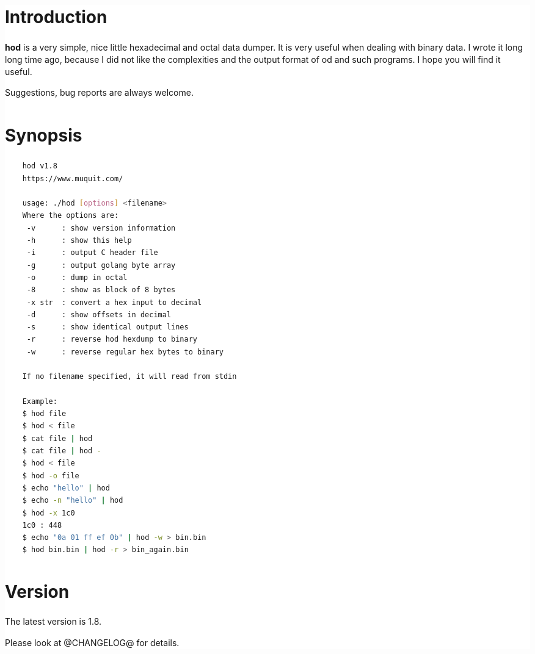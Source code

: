 # Introduction

**hod** is a very simple, nice little hexadecimal and octal data dumper. It is very useful when dealing with binary data. I wrote it long long time ago, because I did not like the complexities and the output format of od and such programs. I hope you will find it useful.

Suggestions, bug reports are always welcome.

# Synopsis
```bash
    hod v1.8
    https://www.muquit.com/

    usage: ./hod [options] <filename>
    Where the options are:
     -v      : show version information
     -h      : show this help
     -i      : output C header file
     -g      : output golang byte array
     -o      : dump in octal
     -8      : show as block of 8 bytes
     -x str  : convert a hex input to decimal
     -d      : show offsets in decimal
     -s      : show identical output lines
     -r      : reverse hod hexdump to binary
     -w      : reverse regular hex bytes to binary

    If no filename specified, it will read from stdin

    Example:
    $ hod file
    $ hod < file
    $ cat file | hod
    $ cat file | hod -
    $ hod < file
    $ hod -o file
    $ echo "hello" | hod
    $ echo -n "hello" | hod
    $ hod -x 1c0
    1c0 : 448
    $ echo "0a 01 ff ef 0b" | hod -w > bin.bin
    $ hod bin.bin | hod -r > bin_again.bin
```

# Version

The latest version is 1.8.

Please look at @CHANGELOG@ for details.

